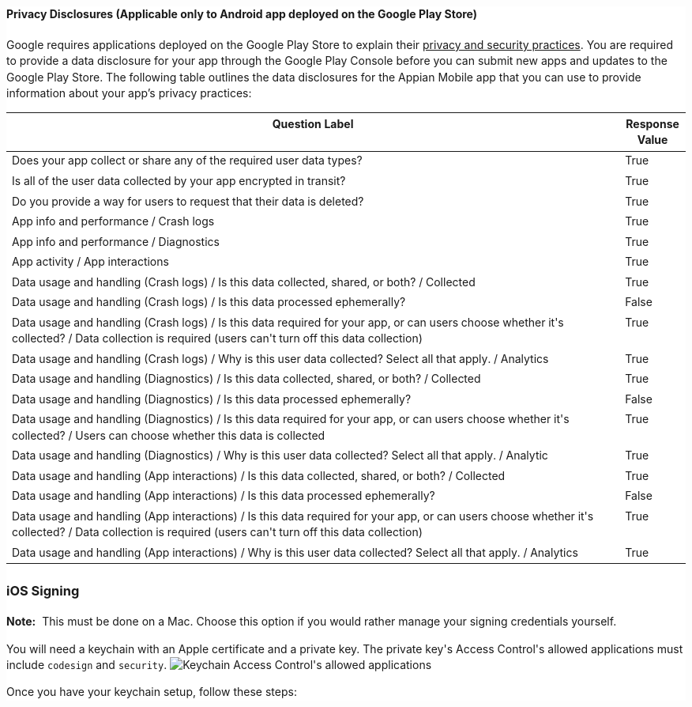 #### Privacy Disclosures (Applicable only to Android app deployed on the Google Play Store)

Google requires applications deployed on the Google Play Store to explain their [privacy and security practices](https://support.google.com/googleplay/android-developer/answer/10787469). You are required to provide a data disclosure for your app through the Google Play Console before you can submit new apps and updates to the Google Play Store. The following table outlines the data disclosures for the Appian Mobile app that you can use to provide information about your app’s privacy practices:

| Question Label | Response Value |
| --- | --- |
| Does your app collect or share any of the required user data types? | True |
| Is all of the user data collected by your app encrypted in transit? | True |
| Do you provide a way for users to request that their data is deleted? | True |
| App info and performance / Crash logs | True |
| App info and performance / Diagnostics | True |
| App activity / App interactions | True |
| Data usage and handling (Crash logs) / Is this data collected, shared, or both? / Collected | True |
| Data usage and handling (Crash logs) / Is this data processed ephemerally? | False |
| Data usage and handling (Crash logs) / Is this data required for your app, or can users choose whether it's collected? / Data collection is required (users can't turn off this data collection) | True |
| Data usage and handling (Crash logs) / Why is this user data collected? Select all that apply. / Analytics | True |
| Data usage and handling (Diagnostics) / Is this data collected, shared, or both? / Collected | True |
| Data usage and handling (Diagnostics) / Is this data processed ephemerally? | False |
| Data usage and handling (Diagnostics) / Is this data required for your app, or can users choose whether it's collected? / Users can choose whether this data is collected | True |
| Data usage and handling (Diagnostics) / Why is this user data collected? Select all that apply. / Analytic | True |
| Data usage and handling (App interactions) / Is this data collected, shared, or both? / Collected | True |
| Data usage and handling (App interactions) / Is this data processed ephemerally? | False |
| Data usage and handling (App interactions) / Is this data required for your app, or can users choose whether it's collected? / Data collection is required (users can't turn off this data collection) | True |
| Data usage and handling (App interactions) / Why is this user data collected? Select all that apply. / Analytics | True |

### iOS Signing

**Note:**  This must be done on a Mac. Choose this option if you would rather manage your signing credentials yourself.

You will need a keychain with an Apple certificate and a private key. The private key's Access Control's allowed applications must include `codesign` and `security`. ![Keychain Access Control's allowed applications](images/mobile_branding/ios/private-key-access-control.png)

Once you have your keychain setup, follow these steps:
